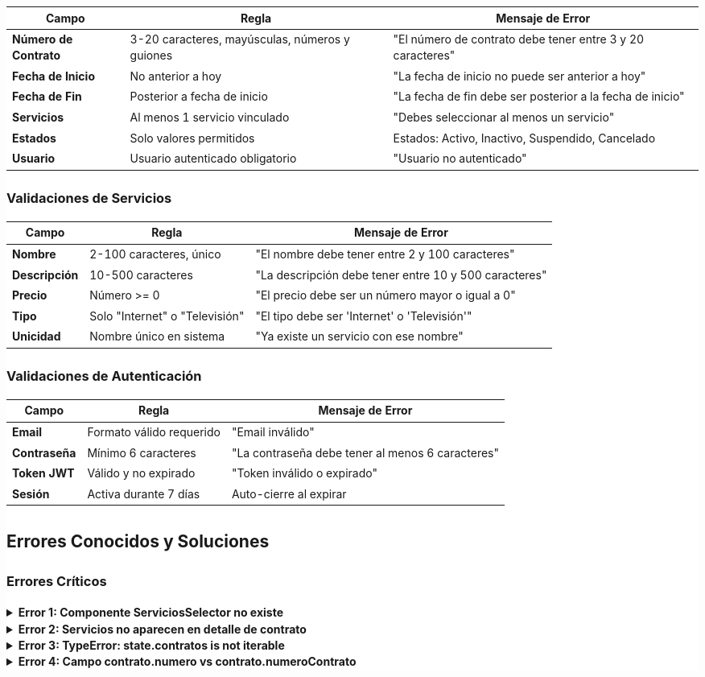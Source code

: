 | Campo | Regla | Mensaje de Error |
|-------|-------|------------------|
| **Número de Contrato** | 3-20 caracteres, mayúsculas, números y guiones | "El número de contrato debe tener entre 3 y 20 caracteres" |
| **Fecha de Inicio** | No anterior a hoy | "La fecha de inicio no puede ser anterior a hoy" |
| **Fecha de Fin** | Posterior a fecha de inicio | "La fecha de fin debe ser posterior a la fecha de inicio" |
| **Servicios** | Al menos 1 servicio vinculado | "Debes seleccionar al menos un servicio" |
| **Estados** | Solo valores permitidos | Estados: Activo, Inactivo, Suspendido, Cancelado |
| **Usuario** | Usuario autenticado obligatorio | "Usuario no autenticado" |

### Validaciones de Servicios

| Campo | Regla | Mensaje de Error |
|-------|-------|------------------|
| **Nombre** | 2-100 caracteres, único | "El nombre debe tener entre 2 y 100 caracteres" |
| **Descripción** | 10-500 caracteres | "La descripción debe tener entre 10 y 500 caracteres" |
| **Precio** | Número >= 0 | "El precio debe ser un número mayor o igual a 0" |
| **Tipo** | Solo "Internet" o "Televisión" | "El tipo debe ser 'Internet' o 'Televisión'" |
| **Unicidad** | Nombre único en sistema | "Ya existe un servicio con ese nombre" |

### Validaciones de Autenticación

| Campo | Regla | Mensaje de Error |
|-------|-------|------------------|
| **Email** | Formato válido requerido | "Email inválido" |
| **Contraseña** | Mínimo 6 caracteres | "La contraseña debe tener al menos 6 caracteres" |
| **Token JWT** | Válido y no expirado | "Token inválido o expirado" |
| **Sesión** | Activa durante 7 días | Auto-cierre al expirar |

## Errores Conocidos y Soluciones

### Errores Críticos

<details><summary><strong>Error 1: Componente ServiciosSelector no existe</strong></summary></details>

<details><summary><strong>Error 2: Servicios no aparecen en detalle de contrato</strong></summary></details>

<details><summary><strong>Error 3: TypeError: state.contratos is not iterable</strong></summary></details>

<details><summary><strong>Error 4: Campo contrato.numero vs contrato.numeroContrato</strong></summary></details>
